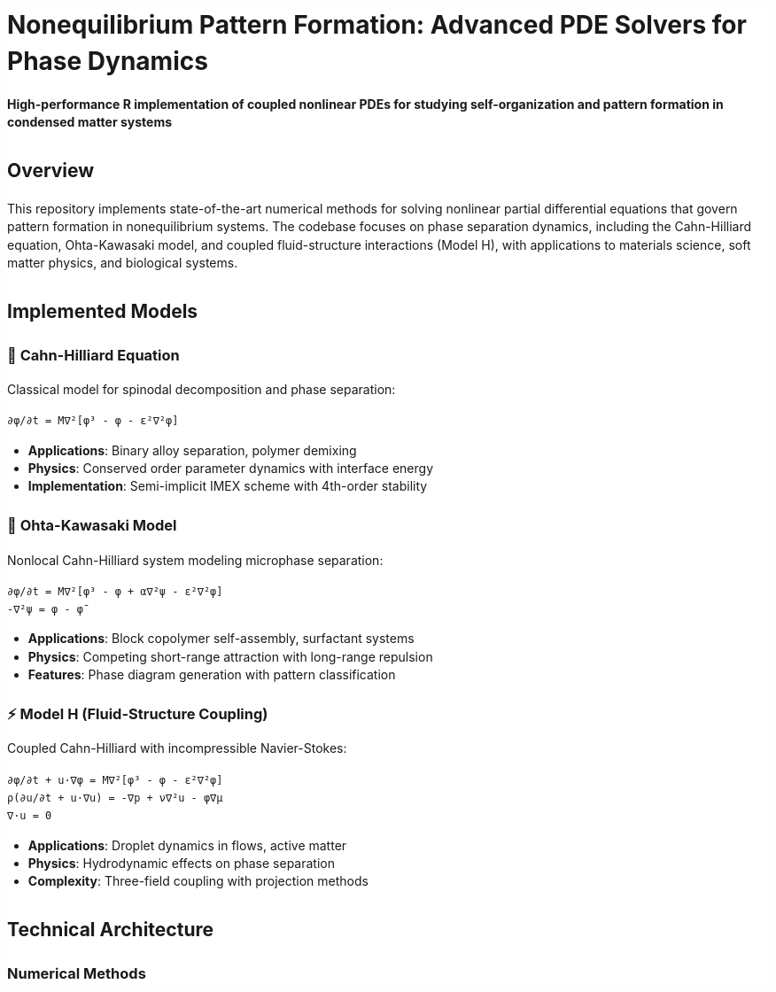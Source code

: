 # Nonequilibrium Pattern Formation: Advanced PDE Solvers for Phase Dynamics

**High-performance R implementation of coupled nonlinear PDEs for studying self-organization and pattern formation in condensed matter systems**

## Overview

This repository implements state-of-the-art numerical methods for solving nonlinear partial differential equations that govern pattern formation in nonequilibrium systems. The codebase focuses on phase separation dynamics, including the Cahn-Hilliard equation, Ohta-Kawasaki model, and coupled fluid-structure interactions (Model H), with applications to materials science, soft matter physics, and biological systems.

## Implemented Models

### 🔬 **Cahn-Hilliard Equation**
Classical model for spinodal decomposition and phase separation:
```
∂φ/∂t = M∇²[φ³ - φ - ε²∇²φ]
```
- **Applications**: Binary alloy separation, polymer demixing
- **Physics**: Conserved order parameter dynamics with interface energy
- **Implementation**: Semi-implicit IMEX scheme with 4th-order stability

### 🌊 **Ohta-Kawasaki Model** 
Nonlocal Cahn-Hilliard system modeling microphase separation:
```
∂φ/∂t = M∇²[φ³ - φ + α∇²ψ - ε²∇²φ]
-∇²ψ = φ - φ̄
```
- **Applications**: Block copolymer self-assembly, surfactant systems
- **Physics**: Competing short-range attraction with long-range repulsion
- **Features**: Phase diagram generation with pattern classification

### ⚡ **Model H (Fluid-Structure Coupling)**
Coupled Cahn-Hilliard with incompressible Navier-Stokes:
```
∂φ/∂t + u·∇φ = M∇²[φ³ - φ - ε²∇²φ]
ρ(∂u/∂t + u·∇u) = -∇p + ν∇²u - φ∇μ
∇·u = 0
```
- **Applications**: Droplet dynamics in flows, active matter
- **Physics**: Hydrodynamic effects on phase separation
- **Complexity**: Three-field coupling with projection methods

## Technical Architecture

### Numerical Methods
